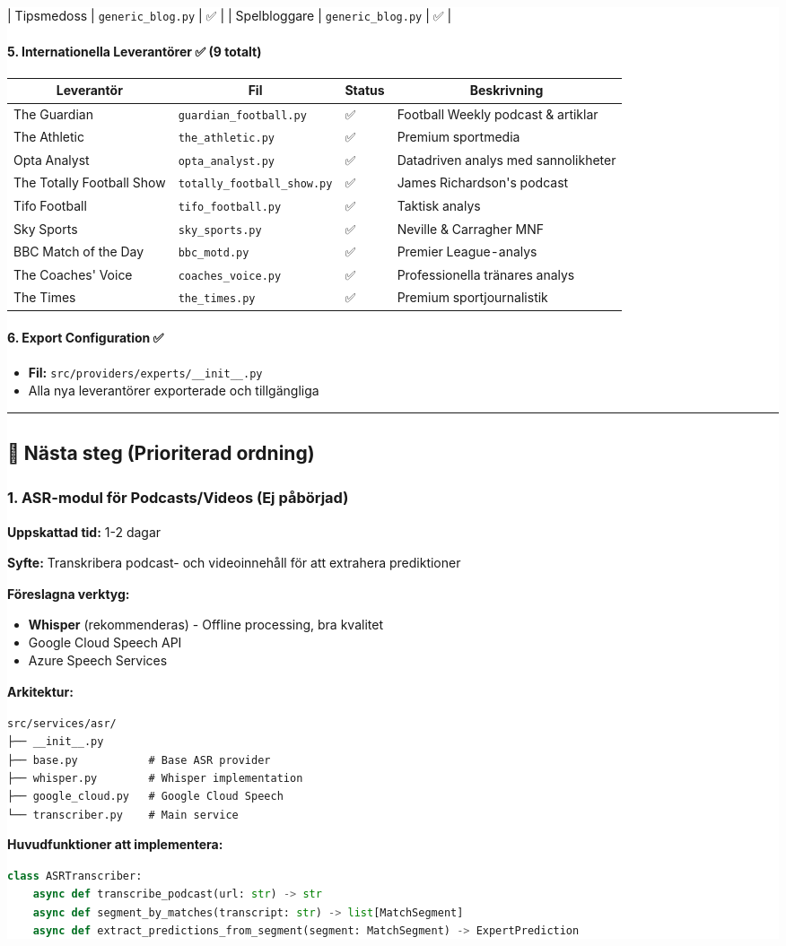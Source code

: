 | Tipsmedoss | `generic_blog.py` | ✅ |
| Spelbloggare | `generic_blog.py` | ✅ |

#### 5. Internationella Leverantörer ✅ (9 totalt)
| Leverantör | Fil | Status | Beskrivning |
|------------|-----|--------|-------------|
| The Guardian | `guardian_football.py` | ✅ | Football Weekly podcast & artiklar |
| The Athletic | `the_athletic.py` | ✅ | Premium sportmedia |
| Opta Analyst | `opta_analyst.py` | ✅ | Datadriven analys med sannolikheter |
| The Totally Football Show | `totally_football_show.py` | ✅ | James Richardson's podcast |
| Tifo Football | `tifo_football.py` | ✅ | Taktisk analys |
| Sky Sports | `sky_sports.py` | ✅ | Neville & Carragher MNF |
| BBC Match of the Day | `bbc_motd.py` | ✅ | Premier League-analys |
| The Coaches' Voice | `coaches_voice.py` | ✅ | Professionella tränares analys |
| The Times | `the_times.py` | ✅ | Premium sportjournalistik |

#### 6. Export Configuration ✅
- **Fil:** `src/providers/experts/__init__.py`
- Alla nya leverantörer exporterade och tillgängliga

---

## 🔄 Nästa steg (Prioriterad ordning)

### 1. ASR-modul för Podcasts/Videos (Ej påbörjad)
**Uppskattad tid:** 1-2 dagar

**Syfte:** Transkribera podcast- och videoinnehåll för att extrahera prediktioner

**Föreslagna verktyg:**
- **Whisper** (rekommenderas) - Offline processing, bra kvalitet
- Google Cloud Speech API
- Azure Speech Services

**Arkitektur:**
```
src/services/asr/
├── __init__.py
├── base.py           # Base ASR provider
├── whisper.py        # Whisper implementation
├── google_cloud.py   # Google Cloud Speech
└── transcriber.py    # Main service
```

**Huvudfunktioner att implementera:**
```python
class ASRTranscriber:
    async def transcribe_podcast(url: str) -> str
    async def segment_by_matches(transcript: str) -> list[MatchSegment]
    async def extract_predictions_from_segment(segment: MatchSegment) -> ExpertPrediction
```
